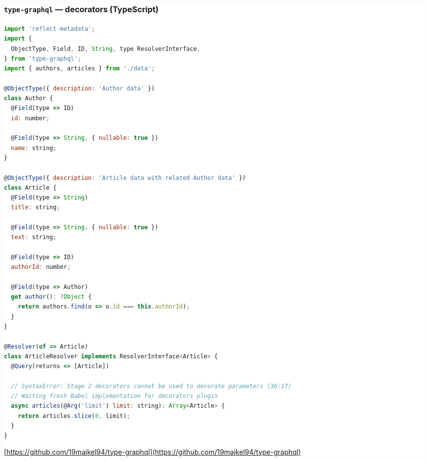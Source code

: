 ### `type-graphql` — decorators (TypeScript)

```js
import 'reflect-metadata';
import {
  ObjectType, Field, ID, String, type ResolverInterface,
} from 'type-graphql';
import { authors, articles } from './data';

@ObjectType({ description: 'Author data' })
class Author {
  @Field(type => ID)
  id: number;

  @Field(type => String, { nullable: true })
  name: string;
}

@ObjectType({ description: 'Article data with related Author data' })
class Article {
  @Field(type => String)
  title: string;

  @Field(type => String, { nullable: true })
  text: string;

  @Field(type => ID)
  authorId: number;

  @Field(type => Author)
  get author(): ?Object {
    return authors.find(o => o.id === this.authorId);
  }
}

@Resolver(of => Article)
class ArticleResolver implements ResolverInterface<Article> {
  @Query(returns => [Article])

  // SyntaxError: Stage 2 decorators cannot be used to decorate parameters (36:17)
  // Waiting fresh Babel implementation for decorators plugin
  async articles(@Arg('limit') limit: string): Array<Article> {
    return articles.slice(0, limit);
  }
}

```

[https://github.com/19majkel94/type-graphql](https://github.com/19majkel94/type-graphql)

<span class="fragment" data-code-focus="1-5" />
<span class="fragment" data-code-focus="7-14" />
<span class="fragment" data-code-focus="16-30" />
<span class="fragment" data-code-focus="33-42" />
